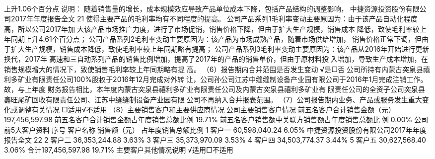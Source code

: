 上升1.06个百分点
说明：
随着销售量的增长，成本规模效应导致产品单位成本下降，包括产品结构的调整影响，
中捷资源投资股份有限公司2017年年度报告全文
21
使得主要产品的毛利率均有不同程度的提高。
公司产品系列1毛利率变动主要原因为：由于该产品自动化程度高，所以公司2017年加
大该产品市场推广力度，进行了市场促销，销售价格下降，但由于扩大生产规模，销售成本
降低，致使毛利率较上年同期上升4.61个百分点；
公司产品系列2毛利率变动主要原因为：该产品为市场成熟产品，随着市场供给增加，
销售价格正常下调，但由于扩大生产规模，销售成本降低，致使毛利率较上年同期略有提高；
公司产品系列3毛利率变动主要原因为：该产品从2016年开始进行更新换代，2017年
高速和三自动系列产品的销售比例增加，提高了2017年的产品的销售单价，但由于原材料投
入增加，导致生产成本增加，在销售规模增大的情况下，致使销售毛利率较上年同期略有提
高。
（6）报告期内合并范围是否发生变动
√是□否
公司所持有内蒙古突泉县禧利多矿业有限责任公司100%股权于2016年12月完成对外转
让，公司孙公司江苏中缝缝制设备产业园有限公司于2016年1月完成注销工作。故，与上年度
财务报告相比，本年度内蒙古突泉县禧利多矿业有限责任公司及内蒙古突泉县禧利多矿业有
限责任公司的全资子公司突泉县鑫旺尾矿回收有限责任公司、江苏中缝缝制设备产业园有限
公司不再纳入合并报表范围。
（7）公司报告期内业务、产品或服务发生重大变化或调整有关情况
□适用√不适用
（8）主要销售客户和主要供应商情况
公司主要销售客户情况
前五名客户合计销售金额（元）
197,456,597.98
前五名客户合计销售金额占年度销售总额比例
19.71%
前五名客户销售额中关联方销售额占年度销售总额比
例
0.00%
公司前5大客户资料
序号
客户名称
销售额（元）
占年度销售总额比例
1
客户一
60,598,040.24
6.05%
中捷资源投资股份有限公司2017年年度报告全文
22
2
客户二
36,353,244.88
3.63%
3
客户三
35,373,970.09
3.53%
4
客户四
34,503,774.37
3.44%
5
客户五
30,627,568.40
3.06%
合计197,456,597.98
19.71%
主要客户其他情况说明
√适用□不适用
